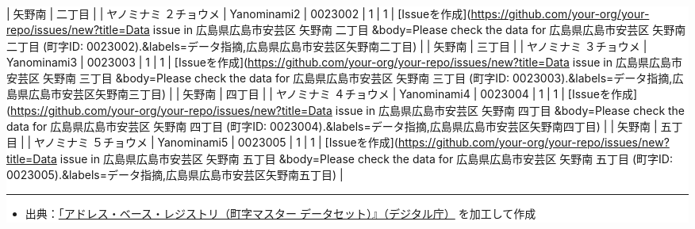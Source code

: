 | 矢野南 | 二丁目 |  | ヤノミナミ ２チョウメ  | Yanominami2 | 0023002 | 1 | 1 | [Issueを作成](https://github.com/your-org/your-repo/issues/new?title=Data issue in 広島県広島市安芸区 矢野南 二丁目 &body=Please check the data for 広島県広島市安芸区 矢野南 二丁目  (町字ID: 0023002).&labels=データ指摘,広島県広島市安芸区矢野南二丁目) |
| 矢野南 | 三丁目 |  | ヤノミナミ ３チョウメ  | Yanominami3 | 0023003 | 1 | 1 | [Issueを作成](https://github.com/your-org/your-repo/issues/new?title=Data issue in 広島県広島市安芸区 矢野南 三丁目 &body=Please check the data for 広島県広島市安芸区 矢野南 三丁目  (町字ID: 0023003).&labels=データ指摘,広島県広島市安芸区矢野南三丁目) |
| 矢野南 | 四丁目 |  | ヤノミナミ ４チョウメ  | Yanominami4 | 0023004 | 1 | 1 | [Issueを作成](https://github.com/your-org/your-repo/issues/new?title=Data issue in 広島県広島市安芸区 矢野南 四丁目 &body=Please check the data for 広島県広島市安芸区 矢野南 四丁目  (町字ID: 0023004).&labels=データ指摘,広島県広島市安芸区矢野南四丁目) |
| 矢野南 | 五丁目 |  | ヤノミナミ ５チョウメ  | Yanominami5 | 0023005 | 1 | 1 | [Issueを作成](https://github.com/your-org/your-repo/issues/new?title=Data issue in 広島県広島市安芸区 矢野南 五丁目 &body=Please check the data for 広島県広島市安芸区 矢野南 五丁目  (町字ID: 0023005).&labels=データ指摘,広島県広島市安芸区矢野南五丁目) |

---

- 出典：[「アドレス・ベース・レジストリ（町字マスター データセット）』（デジタル庁）](https://www.digital.go.jp/policies/base_registry_address/) を加工して作成